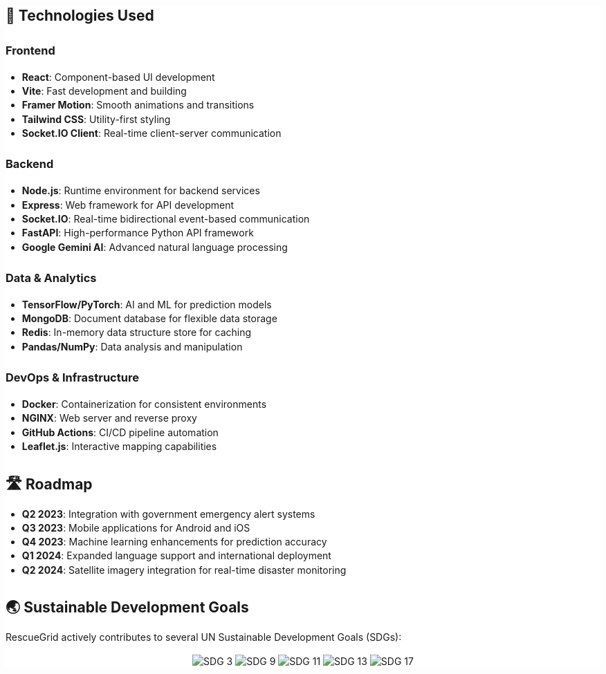 ## 🧰 Technologies Used

### Frontend
- **React**: Component-based UI development
- **Vite**: Fast development and building
- **Framer Motion**: Smooth animations and transitions
- **Tailwind CSS**: Utility-first styling
- **Socket.IO Client**: Real-time client-server communication

### Backend
- **Node.js**: Runtime environment for backend services
- **Express**: Web framework for API development
- **Socket.IO**: Real-time bidirectional event-based communication
- **FastAPI**: High-performance Python API framework
- **Google Gemini AI**: Advanced natural language processing

### Data & Analytics
- **TensorFlow/PyTorch**: AI and ML for prediction models
- **MongoDB**: Document database for flexible data storage
- **Redis**: In-memory data structure store for caching
- **Pandas/NumPy**: Data analysis and manipulation

### DevOps & Infrastructure
- **Docker**: Containerization for consistent environments
- **NGINX**: Web server and reverse proxy
- **GitHub Actions**: CI/CD pipeline automation
- **Leaflet.js**: Interactive mapping capabilities

## 🛣️ Roadmap

- **Q2 2023**: Integration with government emergency alert systems
- **Q3 2023**: Mobile applications for Android and iOS
- **Q4 2023**: Machine learning enhancements for prediction accuracy
- **Q1 2024**: Expanded language support and international deployment
- **Q2 2024**: Satellite imagery integration for real-time disaster monitoring

## 🌏 Sustainable Development Goals

RescueGrid actively contributes to several UN Sustainable Development Goals (SDGs):

<div align="center">
  <img src="https://sdgs.un.org/sites/default/files/goals/E_SDG_Icons-03.jpg" alt="SDG 3" width="100"/>
  <img src="https://sdgs.un.org/sites/default/files/goals/E_SDG_Icons-09.jpg" alt="SDG 9" width="100"/>
  <img src="https://sdgs.un.org/sites/default/files/goals/E_SDG_Icons-11.jpg" alt="SDG 11" width="100"/>
  <img src="https://sdgs.un.org/sites/default/files/goals/E_SDG_Icons-13.jpg" alt="SDG 13" width="100"/>
  <img src="https://sdgs.un.org/sites/default/files/goals/E_SDG_Icons-17.jpg" alt="SDG 17" width="100"/>
</div>
